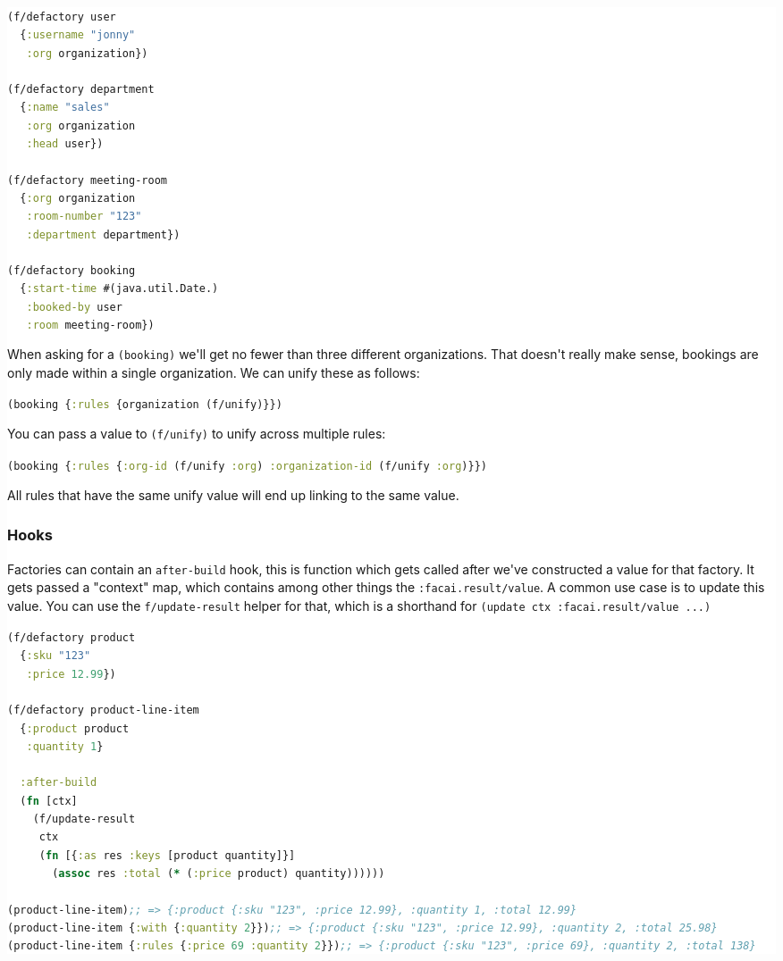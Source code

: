 ```clj
(f/defactory user
  {:username "jonny"
   :org organization})

(f/defactory department
  {:name "sales"
   :org organization
   :head user})

(f/defactory meeting-room
  {:org organization
   :room-number "123"
   :department department})

(f/defactory booking
  {:start-time #(java.util.Date.)
   :booked-by user
   :room meeting-room})
```

When asking for a `(booking)` we'll get no fewer than three different
organizations. That doesn't really make sense, bookings are only made within a
single organization. We can unify these as follows:

```clj
(booking {:rules {organization (f/unify)}})
```

You can pass a value to `(f/unify)` to unify across multiple rules:

```clj
(booking {:rules {:org-id (f/unify :org) :organization-id (f/unify :org)}})
```

All rules that have the same unify value will end up linking to the same value.

### Hooks

Factories can contain an `after-build` hook, this is function which gets called
after we've constructed a value for that factory. It gets passed a "context"
map, which contains among other things the `:facai.result/value`. A common use
case is to update this value. You can use the `f/update-result` helper for that,
which is a shorthand for `(update ctx :facai.result/value ...)`

```clj
(f/defactory product
  {:sku "123"
   :price 12.99})

(f/defactory product-line-item
  {:product product
   :quantity 1}

  :after-build
  (fn [ctx]
    (f/update-result
     ctx
     (fn [{:as res :keys [product quantity]}]
       (assoc res :total (* (:price product) quantity))))))

(product-line-item);; => {:product {:sku "123", :price 12.99}, :quantity 1, :total 12.99}
(product-line-item {:with {:quantity 2}});; => {:product {:sku "123", :price 12.99}, :quantity 2, :total 25.98}
(product-line-item {:rules {:price 69 :quantity 2}});; => {:product {:sku "123", :price 69}, :quantity 2, :total 138}
```

